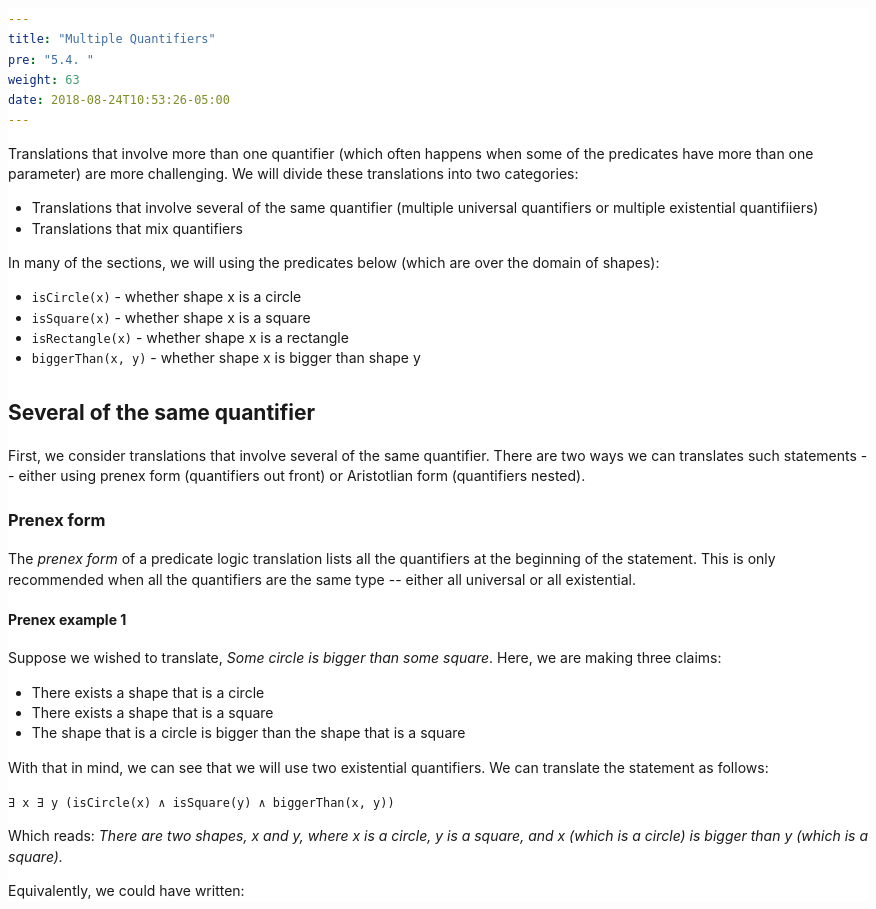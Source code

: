```yaml
---
title: "Multiple Quantifiers"
pre: "5.4. "
weight: 63
date: 2018-08-24T10:53:26-05:00
---
```


Translations that involve more than one quantifier (which often happens when some of the predicates have more than one parameter) are more challenging. We will divide these translations into two categories:

- Translations that involve several of the same quantifier (multiple universal quantifiers or multiple existential quantifiiers)
- Translations that mix quantifiers

In many of the sections, we will using the predicates below (which are over the domain of shapes):

- `isCircle(x)` - whether shape x is a circle
- `isSquare(x)` - whether shape x is a square
- `isRectangle(x)` - whether shape x is a rectangle
- `biggerThan(x, y)` - whether shape x is bigger than shape y

## Several of the same quantifier

First, we consider translations that involve several of the same quantifier. There are two ways we can translates such statements -- either using prenex form (quantifiers out front) or Aristotlian form (quantifiers nested).

### Prenex form

The *prenex form* of a predicate logic translation lists all the quantifiers at the beginning of the statement. This is only recommended when all the quantifiers are the same type -- either all universal or all existential.

#### Prenex example 1

Suppose we wished to translate, *Some circle is bigger than some square*. Here, we are making three claims:

- There exists a shape that is a circle
- There exists a shape that is a square
- The shape that is a circle is bigger than the shape that is a square

With that in mind, we can see that we will use two existential quantifiers. We can translate the statement as follows:

```text
∃ x ∃ y (isCircle(x) ∧ isSquare(y) ∧ biggerThan(x, y))
```

Which reads: *There are two shapes, x and y, where x is a circle, y is a square, and x (which is a circle) is bigger than y (which is a square).*

Equivalently, we could have written:

